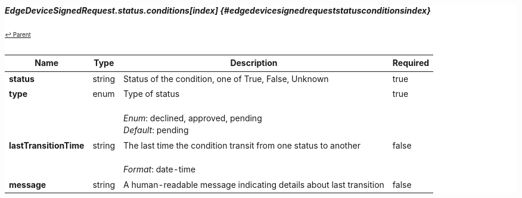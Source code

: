 
##### EdgeDeviceSignedRequest.status.conditions[index] {#edgedevicesignedrequeststatusconditionsindex}
<sup><sup>[↩ Parent](#edgedevicesignedrequeststatus)</sup></sup>




<div class="table-responsive" >
  <table class="table table-sm">
      <thead>
          <tr>
              <th scope="col">Name</th>
              <th scope="col">Type</th>
              <th scope="col">Description</th>
              <th scope="col">Required</th>
          </tr>
      </thead>
      <tbody><tr scope="row">
          <td><b>status</b></td>
          <td>string</td>
          <td>
            Status of the condition, one of True, False, Unknown<br/>
          </td>
          <td>true</td>
        </tr><tr scope="row">
          <td><b>type</b></td>
          <td>enum</td>
          <td>
            Type of status<br/>
            <br/>
              <i>Enum</i>: declined, approved, pending<br/>
              <i>Default</i>: pending<br/>
          </td>
          <td>true</td>
        </tr><tr scope="row">
          <td><b>lastTransitionTime</b></td>
          <td>string</td>
          <td>
            The last time the condition transit from one status to another<br/>
            <br/>
              <i>Format</i>: date-time<br/>
          </td>
          <td>false</td>
        </tr><tr scope="row">
          <td><b>message</b></td>
          <td>string</td>
          <td>
            A human-readable message indicating details about last transition<br/>
          </td>
          <td>false</td>
        </tr></tbody>
  </table>
</div>
